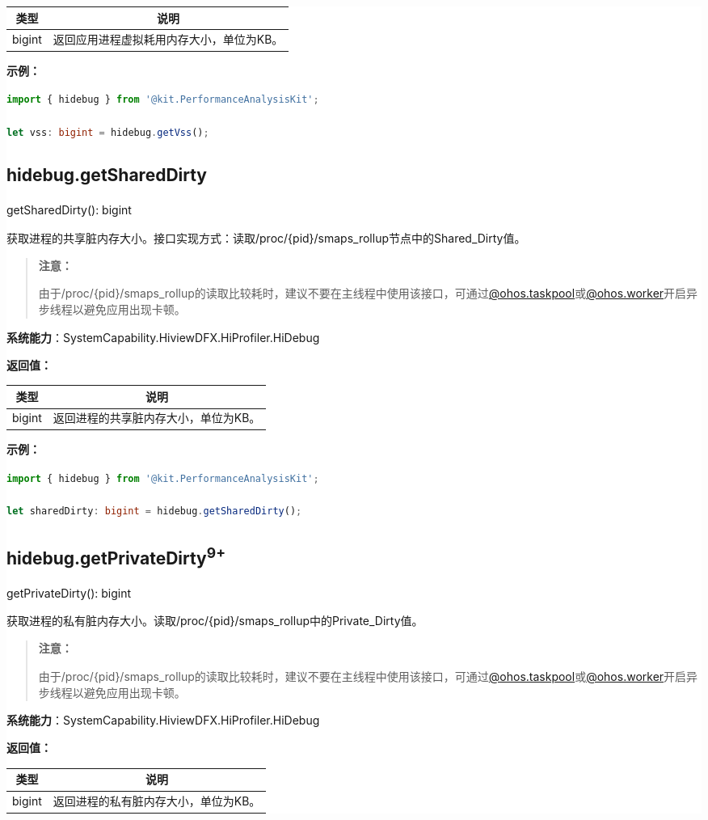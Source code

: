 | 类型   | 说明                                     |
| ------ | ---------------------------------------- |
| bigint | 返回应用进程虚拟耗用内存大小，单位为KB。 |

**示例：**

```ts
import { hidebug } from '@kit.PerformanceAnalysisKit';

let vss: bigint = hidebug.getVss();
```

## hidebug.getSharedDirty

getSharedDirty(): bigint

获取进程的共享脏内存大小。接口实现方式：读取/proc/{pid}/smaps_rollup节点中的Shared_Dirty值。

> **注意：**
> 
> 由于/proc/{pid}/smaps_rollup的读取比较耗时，建议不要在主线程中使用该接口，可通过[@ohos.taskpool](../apis-arkts/js-apis-taskpool.md)或[@ohos.worker](../apis-arkts/js-apis-worker.md)开启异步线程以避免应用出现卡顿。

**系统能力**：SystemCapability.HiviewDFX.HiProfiler.HiDebug

**返回值：**

| 类型   | 说明                       |
| ------ | -------------------------- |
| bigint | 返回进程的共享脏内存大小，单位为KB。 |


**示例：**
```ts
import { hidebug } from '@kit.PerformanceAnalysisKit';

let sharedDirty: bigint = hidebug.getSharedDirty();
```

## hidebug.getPrivateDirty<sup>9+</sup>

getPrivateDirty(): bigint

获取进程的私有脏内存大小。读取/proc/{pid}/smaps_rollup中的Private_Dirty值。

> **注意：**
>
> 由于/proc/{pid}/smaps_rollup的读取比较耗时，建议不要在主线程中使用该接口，可通过[@ohos.taskpool](../apis-arkts/js-apis-taskpool.md)或[@ohos.worker](../apis-arkts/js-apis-worker.md)开启异步线程以避免应用出现卡顿。

**系统能力**：SystemCapability.HiviewDFX.HiProfiler.HiDebug

**返回值：**

| 类型   | 说明                       |
| ------ | -------------------------- |
| bigint | 返回进程的私有脏内存大小，单位为KB。 |

